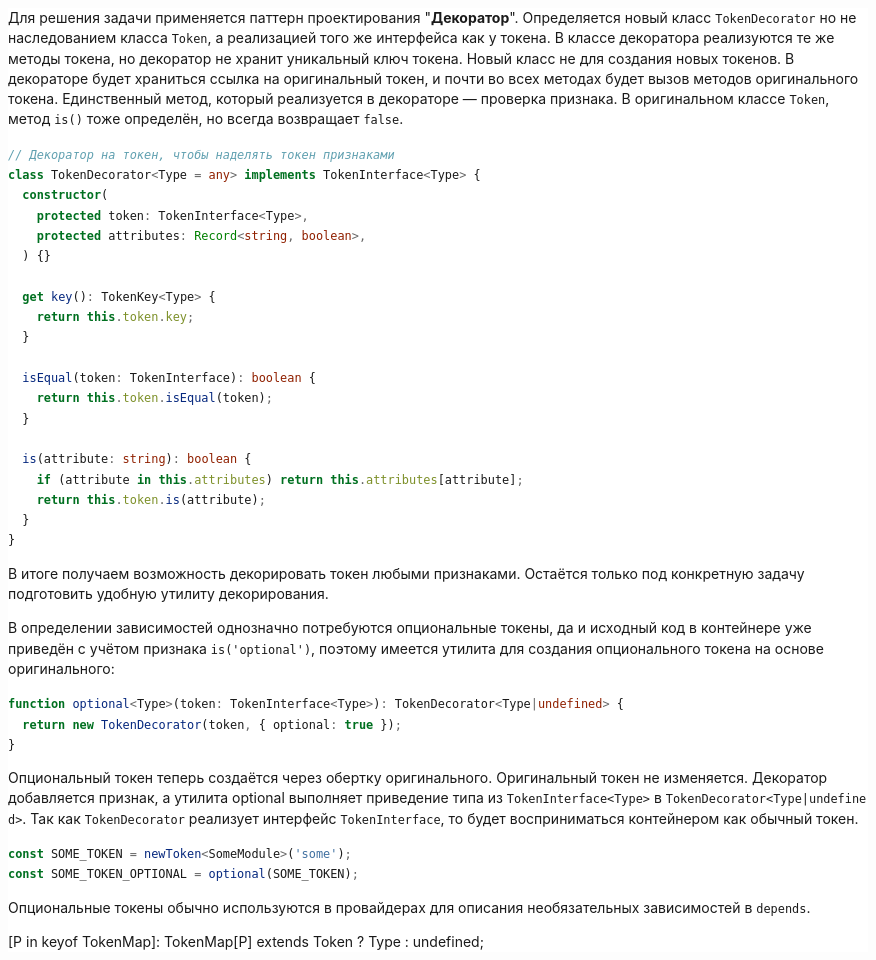 
Для решения задачи применяется паттерн проектирования "**Декоратор**". Определяется новый класс `TokenDecorator` но не наследованием класса `Token`, а реализацией того же интерфейса как у токена. В классе декоратора реализуются те же методы токена, но декоратор не хранит уникальный ключ токена. Новый класс не для создания новых токенов. В декораторе будет храниться ссылка на оригинальный токен, и почти во всех методах будет вызов методов оригинального токена. Единственный метод, который реализуется в декораторе — проверка признака. В оригинальном классе `Token`, метод `is()` тоже определён, но всегда возвращает `false`.

```ts
// Декоратор на токен, чтобы наделять токен признаками
class TokenDecorator<Type = any> implements TokenInterface<Type> {  
  constructor(  
    protected token: TokenInterface<Type>,  
    protected attributes: Record<string, boolean>,  
  ) {}  
  
  get key(): TokenKey<Type> {  
    return this.token.key;  
  }  
   
  isEqual(token: TokenInterface): boolean {  
    return this.token.isEqual(token);  
  }  
  
  is(attribute: string): boolean {  
    if (attribute in this.attributes) return this.attributes[attribute];  
    return this.token.is(attribute);  
  }  
}
```

В итоге получаем возможность декорировать токен любыми признаками. Остаётся только под конкретную задачу подготовить удобную утилиту декорирования. 

В определении зависимостей однозначно потребуются опциональные токены, да и исходный код в контейнере уже приведён с учётом признака `is('optional')`, поэтому имеется утилита для создания опционального токена на основе оригинального:

```ts
function optional<Type>(token: TokenInterface<Type>): TokenDecorator<Type|undefined> {  
  return new TokenDecorator(token, { optional: true });  
}
```

Опциональный токен теперь создаётся через обертку оригинального. Оригинальный токен не изменяется. Декоратор добавляется признак, а утилита optional выполняет приведение типа из `TokenInterface<Type>` в `TokenDecorator<Type|undefined>`. Так как `TokenDecorator` реализует интерфейс `TokenInterface`, то будет восприниматься контейнером как обычный токен.

```ts
const SOME_TOKEN = newToken<SomeModule>('some');
const SOME_TOKEN_OPTIONAL = optional(SOME_TOKEN);
```

Опциональные токены обычно используются в провайдерах для описания необязательных зависимостей в `depends`.


  [Name in keyof Modules]: ReturnType<Modules[Name]>
  [P in keyof TokenMap]: TokenMap[P] extends Token<infer Type> ? Type : undefined;  